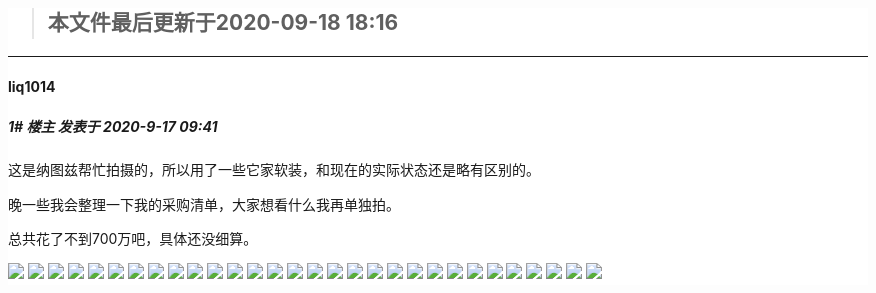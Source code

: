 > ## **本文件最后更新于2020-09-18 18:16** 



-----

####  liq1014  
##### 1#       楼主       发表于 2020-9-17 09:41




这是纳图兹帮忙拍摄的，所以用了一些它家软装，和现在的实际状态还是略有区别的。

晚一些我会整理一下我的采购清单，大家想看什么我再单独拍。


总共花了不到700万吧，具体还没细算。

<img src="http://wx4.sinaimg.cn/large/54ee4d44gy1gis3qec2xqj24802tckjr.jpg" referrerpolicy="no-referrer">
<img src="http://wx4.sinaimg.cn/large/54ee4d44gy1gis3q6ouu2j22tc480npj.jpg" referrerpolicy="no-referrer">
<img src="http://wx2.sinaimg.cn/large/54ee4d44gy1gis3puysgnj24802tcqvb.jpg" referrerpolicy="no-referrer">
<img src="http://wx2.sinaimg.cn/large/54ee4d44gy1gis3pj2128j22r744s4qu.jpg" referrerpolicy="no-referrer">
<img src="http://wx4.sinaimg.cn/large/54ee4d44gy1gis3nj281tj22qp441kjp.jpg" referrerpolicy="no-referrer">
<img src="http://wx2.sinaimg.cn/large/54ee4d44gy1gis3neg1egj22r744s1l2.jpg" referrerpolicy="no-referrer">
<img src="http://wx3.sinaimg.cn/large/54ee4d44gy1gis3n8ompej24802tcqva.jpg" referrerpolicy="no-referrer">
<img src="http://wx2.sinaimg.cn/large/54ee4d44gy1gis3n3cwnfj24802tc4qv.jpg" referrerpolicy="no-referrer">
<img src="http://wx4.sinaimg.cn/large/54ee4d44gy1gis3mu5r5dj24802tc1l3.jpg" referrerpolicy="no-referrer">
<img src="http://wx1.sinaimg.cn/large/54ee4d44gy1gis3mo15czj24472qtx6t.jpg" referrerpolicy="no-referrer">
<img src="http://wx2.sinaimg.cn/large/54ee4d44gy1gis3mhnt9sj247v2t6kjq.jpg" referrerpolicy="no-referrer">
<img src="http://wx1.sinaimg.cn/large/54ee4d44gy1gis3lvm22tj22tc4807wl.jpg" referrerpolicy="no-referrer">
<img src="http://wx4.sinaimg.cn/large/54ee4d44gy1gis3lmiff5j22tc4804qv.jpg" referrerpolicy="no-referrer">
<img src="http://wx4.sinaimg.cn/large/54ee4d44gy1gis3lcstscj24802tc4qy.jpg" referrerpolicy="no-referrer">
<img src="http://wx3.sinaimg.cn/large/54ee4d44gy1gis3ktxb83j22tu48ru13.jpg" referrerpolicy="no-referrer">
<img src="http://wx4.sinaimg.cn/large/54ee4d44gy1gis3khjz3nj22tc480e87.jpg" referrerpolicy="no-referrer">
<img src="http://wx3.sinaimg.cn/large/54ee4d44gy1gis3k4e8lkj24802tcx6v.jpg" referrerpolicy="no-referrer">
<img src="http://wx4.sinaimg.cn/large/54ee4d44gy1gis3josg0aj22tc4807wo.jpg" referrerpolicy="no-referrer">
<img src="http://wx1.sinaimg.cn/large/54ee4d44gy1gis3v4rcwuj24802tc7wn.jpg" referrerpolicy="no-referrer">
<img src="http://wx2.sinaimg.cn/large/54ee4d44gy1gis3uqj0r0j24802tcu11.jpg" referrerpolicy="no-referrer">
<img src="http://wx2.sinaimg.cn/large/54ee4d44gy1gis3uey8y7j247w2tanpj.jpg" referrerpolicy="no-referrer">
<img src="http://wx1.sinaimg.cn/large/54ee4d44gy1gis3ty4y8fj24802tc7wo.jpg" referrerpolicy="no-referrer">
<img src="http://wx1.sinaimg.cn/large/54ee4d44gy1gis3tknfbhj22u04901l2.jpg" referrerpolicy="no-referrer">
<img src="http://wx1.sinaimg.cn/large/54ee4d44gy1gis3tcmeqsj248f44cb2h.jpg" referrerpolicy="no-referrer">
<img src="http://wx1.sinaimg.cn/large/54ee4d44gy1gis3t1gj91j22tc480e86.jpg" referrerpolicy="no-referrer">
<img src="http://wx1.sinaimg.cn/large/54ee4d44gy1gis3suze0sj24802tcb2f.jpg" referrerpolicy="no-referrer">
<img src="http://wx3.sinaimg.cn/large/54ee4d44gy1gis3sm5wjsj247z2taqvb.jpg" referrerpolicy="no-referrer">
<img src="http://wx2.sinaimg.cn/large/54ee4d44gy1gis3sehur2j24432qq1l3.jpg" referrerpolicy="no-referrer">
<img src="http://wx1.sinaimg.cn/large/54ee4d44gy1gis3s6nn4lj22ti489u11.jpg" referrerpolicy="no-referrer">
<img src="http://wx1.sinaimg.cn/large/54ee4d44gy1gis3s00satj22qq443qv9.jpg" referrerpolicy="no-referrer">